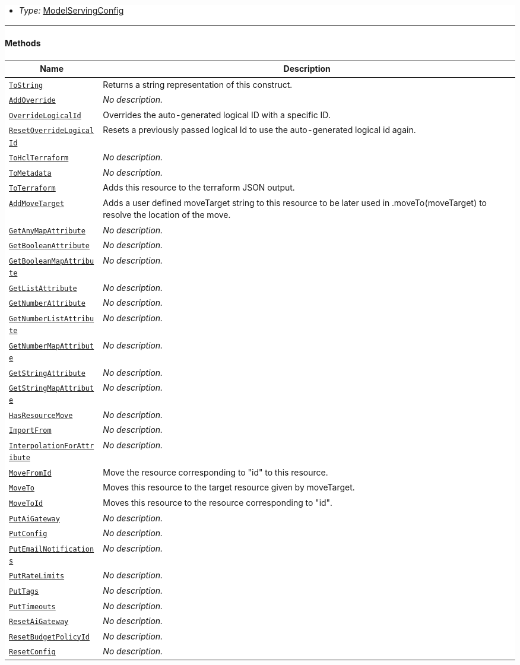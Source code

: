 - *Type:* <a href="#@cdktf/provider-databricks.modelServing.ModelServingConfig">ModelServingConfig</a>

---

#### Methods <a name="Methods" id="Methods"></a>

| **Name** | **Description** |
| --- | --- |
| <code><a href="#@cdktf/provider-databricks.modelServing.ModelServing.toString">ToString</a></code> | Returns a string representation of this construct. |
| <code><a href="#@cdktf/provider-databricks.modelServing.ModelServing.addOverride">AddOverride</a></code> | *No description.* |
| <code><a href="#@cdktf/provider-databricks.modelServing.ModelServing.overrideLogicalId">OverrideLogicalId</a></code> | Overrides the auto-generated logical ID with a specific ID. |
| <code><a href="#@cdktf/provider-databricks.modelServing.ModelServing.resetOverrideLogicalId">ResetOverrideLogicalId</a></code> | Resets a previously passed logical Id to use the auto-generated logical id again. |
| <code><a href="#@cdktf/provider-databricks.modelServing.ModelServing.toHclTerraform">ToHclTerraform</a></code> | *No description.* |
| <code><a href="#@cdktf/provider-databricks.modelServing.ModelServing.toMetadata">ToMetadata</a></code> | *No description.* |
| <code><a href="#@cdktf/provider-databricks.modelServing.ModelServing.toTerraform">ToTerraform</a></code> | Adds this resource to the terraform JSON output. |
| <code><a href="#@cdktf/provider-databricks.modelServing.ModelServing.addMoveTarget">AddMoveTarget</a></code> | Adds a user defined moveTarget string to this resource to be later used in .moveTo(moveTarget) to resolve the location of the move. |
| <code><a href="#@cdktf/provider-databricks.modelServing.ModelServing.getAnyMapAttribute">GetAnyMapAttribute</a></code> | *No description.* |
| <code><a href="#@cdktf/provider-databricks.modelServing.ModelServing.getBooleanAttribute">GetBooleanAttribute</a></code> | *No description.* |
| <code><a href="#@cdktf/provider-databricks.modelServing.ModelServing.getBooleanMapAttribute">GetBooleanMapAttribute</a></code> | *No description.* |
| <code><a href="#@cdktf/provider-databricks.modelServing.ModelServing.getListAttribute">GetListAttribute</a></code> | *No description.* |
| <code><a href="#@cdktf/provider-databricks.modelServing.ModelServing.getNumberAttribute">GetNumberAttribute</a></code> | *No description.* |
| <code><a href="#@cdktf/provider-databricks.modelServing.ModelServing.getNumberListAttribute">GetNumberListAttribute</a></code> | *No description.* |
| <code><a href="#@cdktf/provider-databricks.modelServing.ModelServing.getNumberMapAttribute">GetNumberMapAttribute</a></code> | *No description.* |
| <code><a href="#@cdktf/provider-databricks.modelServing.ModelServing.getStringAttribute">GetStringAttribute</a></code> | *No description.* |
| <code><a href="#@cdktf/provider-databricks.modelServing.ModelServing.getStringMapAttribute">GetStringMapAttribute</a></code> | *No description.* |
| <code><a href="#@cdktf/provider-databricks.modelServing.ModelServing.hasResourceMove">HasResourceMove</a></code> | *No description.* |
| <code><a href="#@cdktf/provider-databricks.modelServing.ModelServing.importFrom">ImportFrom</a></code> | *No description.* |
| <code><a href="#@cdktf/provider-databricks.modelServing.ModelServing.interpolationForAttribute">InterpolationForAttribute</a></code> | *No description.* |
| <code><a href="#@cdktf/provider-databricks.modelServing.ModelServing.moveFromId">MoveFromId</a></code> | Move the resource corresponding to "id" to this resource. |
| <code><a href="#@cdktf/provider-databricks.modelServing.ModelServing.moveTo">MoveTo</a></code> | Moves this resource to the target resource given by moveTarget. |
| <code><a href="#@cdktf/provider-databricks.modelServing.ModelServing.moveToId">MoveToId</a></code> | Moves this resource to the resource corresponding to "id". |
| <code><a href="#@cdktf/provider-databricks.modelServing.ModelServing.putAiGateway">PutAiGateway</a></code> | *No description.* |
| <code><a href="#@cdktf/provider-databricks.modelServing.ModelServing.putConfig">PutConfig</a></code> | *No description.* |
| <code><a href="#@cdktf/provider-databricks.modelServing.ModelServing.putEmailNotifications">PutEmailNotifications</a></code> | *No description.* |
| <code><a href="#@cdktf/provider-databricks.modelServing.ModelServing.putRateLimits">PutRateLimits</a></code> | *No description.* |
| <code><a href="#@cdktf/provider-databricks.modelServing.ModelServing.putTags">PutTags</a></code> | *No description.* |
| <code><a href="#@cdktf/provider-databricks.modelServing.ModelServing.putTimeouts">PutTimeouts</a></code> | *No description.* |
| <code><a href="#@cdktf/provider-databricks.modelServing.ModelServing.resetAiGateway">ResetAiGateway</a></code> | *No description.* |
| <code><a href="#@cdktf/provider-databricks.modelServing.ModelServing.resetBudgetPolicyId">ResetBudgetPolicyId</a></code> | *No description.* |
| <code><a href="#@cdktf/provider-databricks.modelServing.ModelServing.resetConfig">ResetConfig</a></code> | *No description.* |